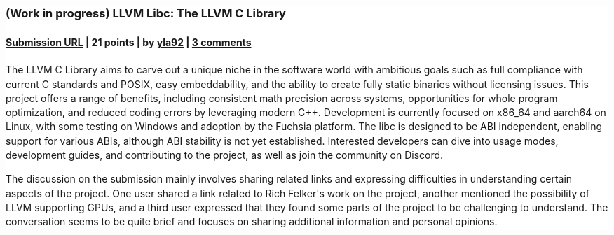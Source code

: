 ### (Work in progress) LLVM Libc: The LLVM C Library

#### [Submission URL](https://libc.llvm.org/index.html) | 21 points | by [yla92](https://news.ycombinator.com/user?id=yla92) | [3 comments](https://news.ycombinator.com/item?id=40621379)

The LLVM C Library aims to carve out a unique niche in the software world with ambitious goals such as full compliance with current C standards and POSIX, easy embeddability, and the ability to create fully static binaries without licensing issues. This project offers a range of benefits, including consistent math precision across systems, opportunities for whole program optimization, and reduced coding errors by leveraging modern C++. Development is currently focused on x86_64 and aarch64 on Linux, with some testing on Windows and adoption by the Fuchsia platform. The libc is designed to be ABI independent, enabling support for various ABIs, although ABI stability is not yet established. Interested developers can dive into usage modes, development guides, and contributing to the project, as well as join the community on Discord.

The discussion on the submission mainly involves sharing related links and expressing difficulties in understanding certain aspects of the project. One user shared a link related to Rich Felker's work on the project, another mentioned the possibility of LLVM supporting GPUs, and a third user expressed that they found some parts of the project to be challenging to understand. The conversation seems to be quite brief and focuses on sharing additional information and personal opinions.

